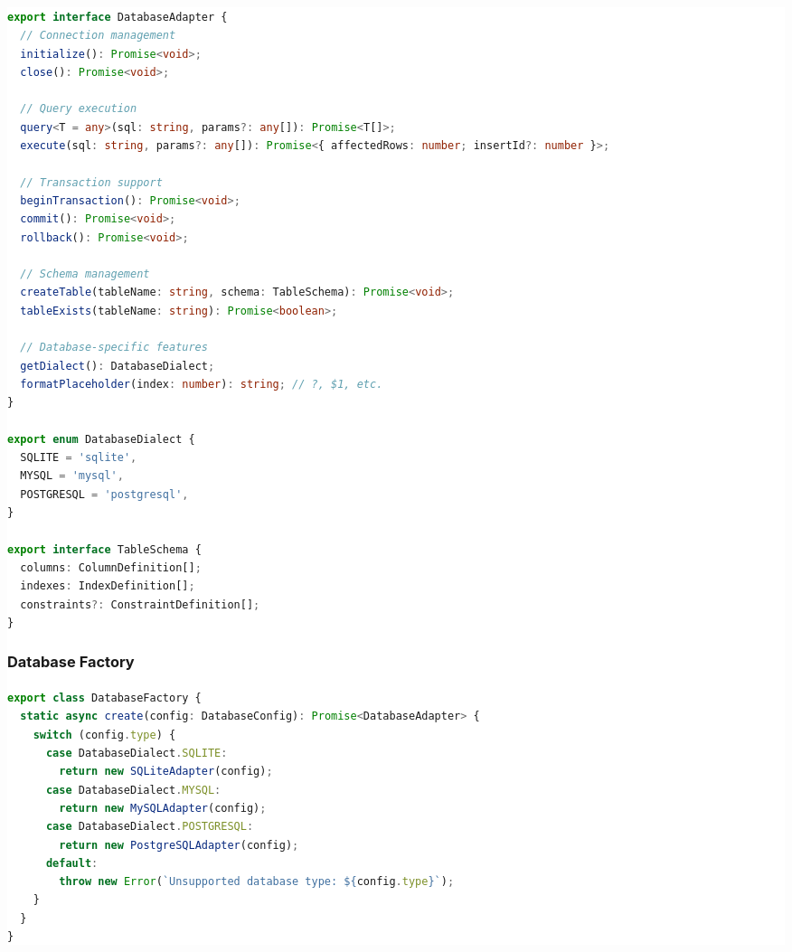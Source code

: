 ```typescript
export interface DatabaseAdapter {
  // Connection management
  initialize(): Promise<void>;
  close(): Promise<void>;

  // Query execution
  query<T = any>(sql: string, params?: any[]): Promise<T[]>;
  execute(sql: string, params?: any[]): Promise<{ affectedRows: number; insertId?: number }>;

  // Transaction support
  beginTransaction(): Promise<void>;
  commit(): Promise<void>;
  rollback(): Promise<void>;

  // Schema management
  createTable(tableName: string, schema: TableSchema): Promise<void>;
  tableExists(tableName: string): Promise<boolean>;

  // Database-specific features
  getDialect(): DatabaseDialect;
  formatPlaceholder(index: number): string; // ?, $1, etc.
}

export enum DatabaseDialect {
  SQLITE = 'sqlite',
  MYSQL = 'mysql',
  POSTGRESQL = 'postgresql',
}

export interface TableSchema {
  columns: ColumnDefinition[];
  indexes: IndexDefinition[];
  constraints?: ConstraintDefinition[];
}
```

### Database Factory

```typescript
export class DatabaseFactory {
  static async create(config: DatabaseConfig): Promise<DatabaseAdapter> {
    switch (config.type) {
      case DatabaseDialect.SQLITE:
        return new SQLiteAdapter(config);
      case DatabaseDialect.MYSQL:
        return new MySQLAdapter(config);
      case DatabaseDialect.POSTGRESQL:
        return new PostgreSQLAdapter(config);
      default:
        throw new Error(`Unsupported database type: ${config.type}`);
    }
  }
}
```
